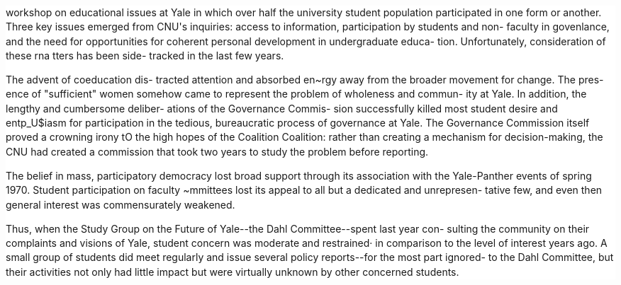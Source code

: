 workshop on educational issues at 
Yale in which over half the university 
student population participated in 
one form or another. 
Three key issues emerged from 
CNU's inquiries: access to information, 
participation by students and non-
faculty in govenlance, and the need for 
opportunities for coherent personal 
development in undergraduate educa-
tion. Unfortunately, consideration 
of these rna tters has been side-
tracked in the last few years. 

The advent of coeducation dis-
tracted attention and absorbed 
en~rgy away from the broader 
movement for change. The pres-
ence of "sufficient" women 
somehow came to represent the 
problem of wholeness and commun-
ity at Yale. In addition, the 
lengthy and cumbersome deliber-
ations of the Governance Commis-
sion successfully killed most 
student desire and entp_U$iasm for 
participation in the tedious, 
bureaucratic process of governance 
at Yale. The Governance 
Commission itself proved a crowning 
irony tO the high hopes of the Coalition 
Coalition: rather than creating a 
mechanism for decision-making, 
the CNU had created a commission 
that took two years to study the 
problem before reporting. 

The belief in mass, participatory 
democracy lost broad support 
through its association with the 
Yale-Panther events of spring 1970. 
Student participation on faculty 
~mmittees lost its appeal to 
all but a dedicated and unrepresen-
tative few, and even then general 
interest was commensurately 
weakened. 

Thus, when the Study Group on 
the Future of Yale--the Dahl 
Committee--spent last year con-
sulting the community on their 
complaints and visions of Yale, 
student concern was moderate and 
restrained· in comparison to the 
level of interest years ago. A small 
group of students did meet 
regularly and issue several policy 
reports--for the most part ignored-
to the Dahl Committee, but their 
activities not only had little 
impact but were virtually unknown 
by other concerned students. 
